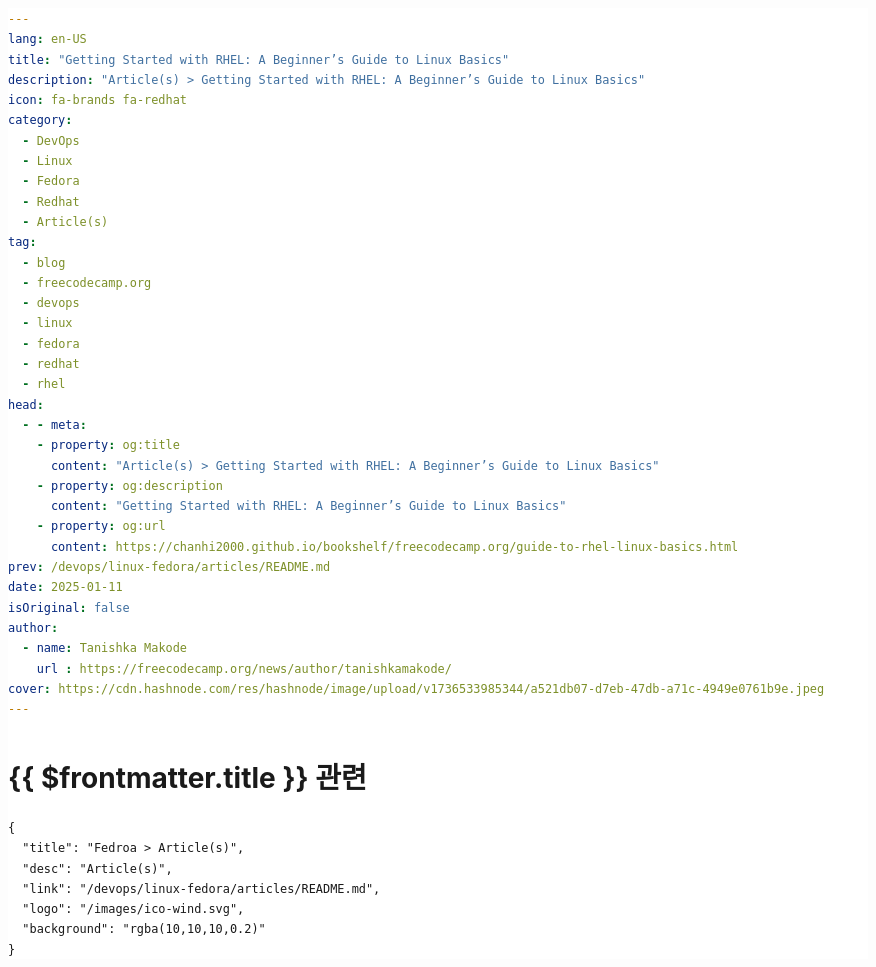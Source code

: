 ```yaml
---
lang: en-US
title: "Getting Started with RHEL: A Beginner’s Guide to Linux Basics"
description: "Article(s) > Getting Started with RHEL: A Beginner’s Guide to Linux Basics"
icon: fa-brands fa-redhat
category:
  - DevOps 
  - Linux
  - Fedora
  - Redhat
  - Article(s)
tag:
  - blog
  - freecodecamp.org
  - devops
  - linux
  - fedora
  - redhat
  - rhel
head:
  - - meta:
    - property: og:title
      content: "Article(s) > Getting Started with RHEL: A Beginner’s Guide to Linux Basics"
    - property: og:description
      content: "Getting Started with RHEL: A Beginner’s Guide to Linux Basics"
    - property: og:url
      content: https://chanhi2000.github.io/bookshelf/freecodecamp.org/guide-to-rhel-linux-basics.html
prev: /devops/linux-fedora/articles/README.md
date: 2025-01-11
isOriginal: false
author:
  - name: Tanishka Makode
    url : https://freecodecamp.org/news/author/tanishkamakode/
cover: https://cdn.hashnode.com/res/hashnode/image/upload/v1736533985344/a521db07-d7eb-47db-a71c-4949e0761b9e.jpeg
---
```


# {{ $frontmatter.title }} 관련

```component VPCard
{
  "title": "Fedroa > Article(s)",
  "desc": "Article(s)",
  "link": "/devops/linux-fedora/articles/README.md",
  "logo": "/images/ico-wind.svg",
  "background": "rgba(10,10,10,0.2)"
}
```
